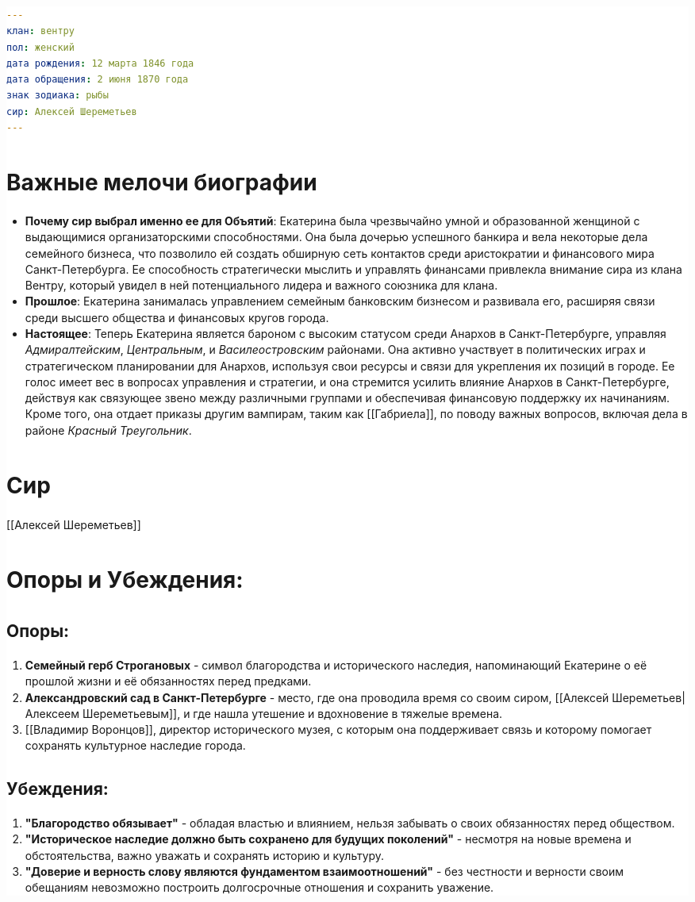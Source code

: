 ```yaml
---
клан: вентру
пол: женский
дата рождения: 12 марта 1846 года
дата обращения: 2 июня 1870 года
знак зодиака: рыбы
сир: Алексей Шереметьев
---
```

# Важные мелочи биографии

- **Почему сир выбрал именно ее для Объятий**: Екатерина была чрезвычайно умной и образованной женщиной с выдающимися организаторскими способностями. Она была дочерью успешного банкира и вела некоторые дела семейного бизнеса, что позволило ей создать обширную сеть контактов среди аристократии и финансового мира Санкт-Петербурга. Ее способность стратегически мыслить и управлять финансами привлекла внимание сира из клана Вентру, который увидел в ней потенциального лидера и важного союзника для клана.
- **Прошлое**: Екатерина занималась управлением семейным банковским бизнесом и развивала его, расширяя связи среди высшего общества и финансовых кругов города.
- **Настоящее**: Теперь Екатерина является бароном с высоким статусом среди Анархов в Санкт-Петербурге, управляя *Адмиралтейским*, *Центральным*, и *Василеостровским* районами. Она активно участвует в политических играх и стратегическом планировании для Анархов, используя свои ресурсы и связи для укрепления их позиций в городе. Ее голос имеет вес в вопросах управления и стратегии, и она стремится усилить влияние Анархов в Санкт-Петербурге, действуя как связующее звено между различными группами и обеспечивая финансовую поддержку их начинаниям. Кроме того, она отдает приказы другим вампирам, таким как [[Габриела]], по поводу важных вопросов, включая дела в районе *Красный Треугольник*.

# Сир

[[Алексей Шереметьев]]

# Опоры и Убеждения:

## Опоры:

1. **Семейный герб Строгановых** - символ благородства и исторического наследия, напоминающий Екатерине о её прошлой жизни и её обязанностях перед предками.
2. **Александровский сад в Санкт-Петербурге** - место, где она проводила время со своим сиром, [[Алексей Шереметьев|Алексеем Шереметьевым]], и где нашла утешение и вдохновение в тяжелые времена.
3. [[Владимир Воронцов]], директор исторического музея, с которым она поддерживает связь и которому помогает сохранять культурное наследие города.

## Убеждения:

1. **"Благородство обязывает"** - обладая властью и влиянием, нельзя забывать о своих обязанностях перед обществом.
2. **"Историческое наследие должно быть сохранено для будущих поколений"** - несмотря на новые времена и обстоятельства, важно уважать и сохранять историю и культуру.
3. **"Доверие и верность слову являются фундаментом взаимоотношений"** - без честности и верности своим обещаниям невозможно построить долгосрочные отношения и сохранить уважение.

